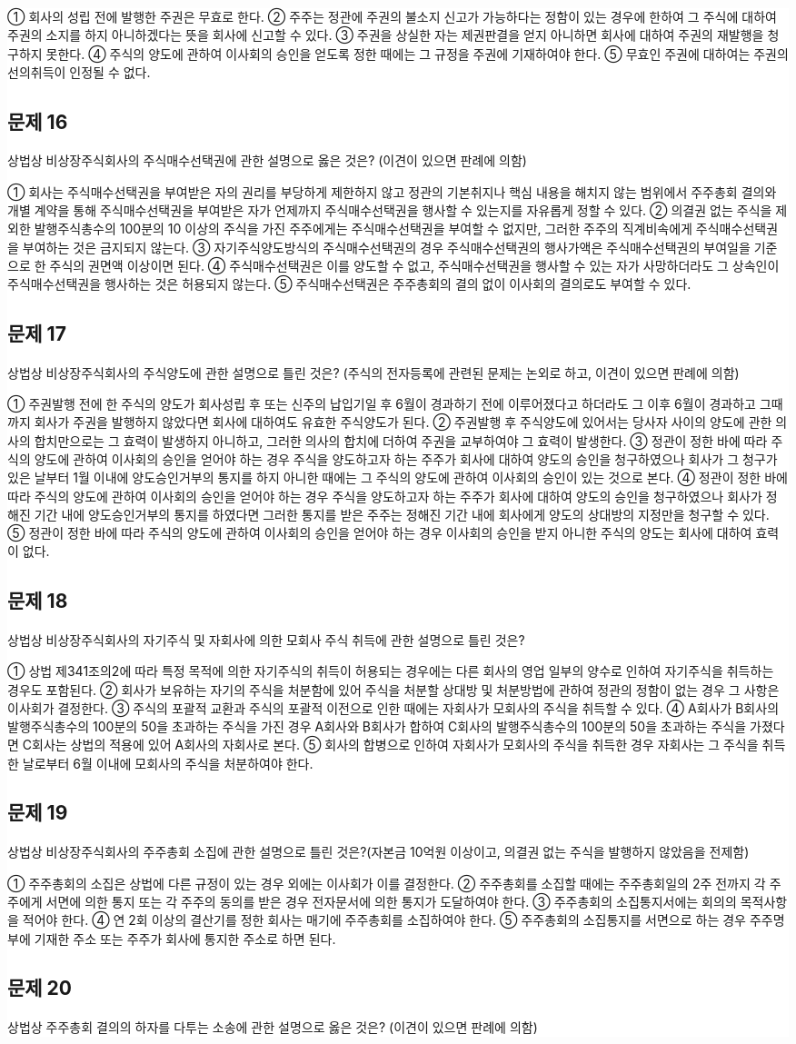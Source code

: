 ① 회사의 성립 전에 발행한 주권은 무효로 한다.
② 주주는 정관에 주권의 불소지 신고가 가능하다는 정함이 있는 경우에 한하여 그 주식에 대하여 주권의 소지를 하지 아니하겠다는 뜻을 회사에 신고할 수 있다.
③ 주권을 상실한 자는 제권판결을 얻지 아니하면 회사에 대하여 주권의 재발행을 청구하지 못한다.
④ 주식의 양도에 관하여 이사회의 승인을 얻도록 정한 때에는 그 규정을 주권에 기재하여야 한다.
⑤ 무효인 주권에 대하여는 주권의 선의취득이 인정될 수 없다.

## 문제 16
상법상 비상장주식회사의 주식매수선택권에 관한 설명으로 옳은 것은? (이견이 있으면 판례에 의함)

① 회사는 주식매수선택권을 부여받은 자의 권리를 부당하게 제한하지 않고 정관의 기본취지나 핵심 내용을 해치지 않는 범위에서 주주총회 결의와 개별 계약을 통해 주식매수선택권을 부여받은 자가 언제까지 주식매수선택권을 행사할 수 있는지를 자유롭게 정할 수 있다.
② 의결권 없는 주식을 제외한 발행주식총수의 100분의 10 이상의 주식을 가진 주주에게는 주식매수선택권을 부여할 수 없지만, 그러한 주주의 직계비속에게 주식매수선택권을 부여하는 것은 금지되지 않는다.
③ 자기주식양도방식의 주식매수선택권의 경우 주식매수선택권의 행사가액은 주식매수선택권의 부여일을 기준으로 한 주식의 권면액 이상이면 된다.
④ 주식매수선택권은 이를 양도할 수 없고, 주식매수선택권을 행사할 수 있는 자가 사망하더라도 그 상속인이 주식매수선택권을 행사하는 것은 허용되지 않는다.
⑤ 주식매수선택권은 주주총회의 결의 없이 이사회의 결의로도 부여할 수 있다.

## 문제 17
상법상 비상장주식회사의 주식양도에 관한 설명으로 틀린 것은? (주식의 전자등록에 관련된 문제는 논외로 하고, 이견이 있으면 판례에 의함)

① 주권발행 전에 한 주식의 양도가 회사성립 후 또는 신주의 납입기일 후 6월이 경과하기 전에 이루어졌다고 하더라도 그 이후 6월이 경과하고 그때까지 회사가 주권을 발행하지 않았다면 회사에 대하여도 유효한 주식양도가 된다.
② 주권발행 후 주식양도에 있어서는 당사자 사이의 양도에 관한 의사의 합치만으로는 그 효력이 발생하지 아니하고, 그러한 의사의 합치에 더하여 주권을 교부하여야 그 효력이 발생한다.
③ 정관이 정한 바에 따라 주식의 양도에 관하여 이사회의 승인을 얻어야 하는 경우 주식을 양도하고자 하는 주주가 회사에 대하여 양도의 승인을 청구하였으나 회사가 그 청구가 있은 날부터 1월 이내에 양도승인거부의 통지를 하지 아니한 때에는 그 주식의 양도에 관하여 이사회의 승인이 있는 것으로 본다.
④ 정관이 정한 바에 따라 주식의 양도에 관하여 이사회의 승인을 얻어야 하는 경우 주식을 양도하고자 하는 주주가 회사에 대하여 양도의 승인을 청구하였으나 회사가 정해진 기간 내에 양도승인거부의 통지를 하였다면 그러한 통지를 받은 주주는 정해진 기간 내에 회사에게 양도의 상대방의 지정만을 청구할 수 있다.
⑤ 정관이 정한 바에 따라 주식의 양도에 관하여 이사회의 승인을 얻어야 하는 경우 이사회의 승인을 받지 아니한 주식의 양도는 회사에 대하여 효력이 없다.

## 문제 18
상법상 비상장주식회사의 자기주식 및 자회사에 의한 모회사 주식 취득에 관한 설명으로 틀린 것은?

① 상법 제341조의2에 따라 특정 목적에 의한 자기주식의 취득이 허용되는 경우에는 다른 회사의 영업 일부의 양수로 인하여 자기주식을 취득하는 경우도 포함된다.
② 회사가 보유하는 자기의 주식을 처분함에 있어 주식을 처분할 상대방 및 처분방법에 관하여 정관의 정함이 없는 경우 그 사항은 이사회가 결정한다.
③ 주식의 포괄적 교환과 주식의 포괄적 이전으로 인한 때에는 자회사가 모회사의 주식을 취득할 수 있다.
④ A회사가 B회사의 발행주식총수의 100분의 50을 초과하는 주식을 가진 경우 A회사와 B회사가 합하여 C회사의 발행주식총수의 100분의 50을 초과하는 주식을 가졌다면 C회사는 상법의 적용에 있어 A회사의 자회사로 본다.
⑤ 회사의 합병으로 인하여 자회사가 모회사의 주식을 취득한 경우 자회사는 그 주식을 취득한 날로부터 6월 이내에 모회사의 주식을 처분하여야 한다.

## 문제 19
상법상 비상장주식회사의 주주총회 소집에 관한 설명으로 틀린 것은?(자본금 10억원 이상이고, 의결권 없는 주식을 발행하지 않았음을 전제함)

① 주주총회의 소집은 상법에 다른 규정이 있는 경우 외에는 이사회가 이를 결정한다.
② 주주총회를 소집할 때에는 주주총회일의 2주 전까지 각 주주에게 서면에 의한 통지 또는 각 주주의 동의를 받은 경우 전자문서에 의한 통지가 도달하여야 한다.
③ 주주총회의 소집통지서에는 회의의 목적사항을 적어야 한다.
④ 연 2회 이상의 결산기를 정한 회사는 매기에 주주총회를 소집하여야 한다.
⑤ 주주총회의 소집통지를 서면으로 하는 경우 주주명부에 기재한 주소 또는 주주가 회사에 통지한 주소로 하면 된다.

## 문제 20
상법상 주주총회 결의의 하자를 다투는 소송에 관한 설명으로 옳은 것은? (이견이 있으면 판례에 의함)
